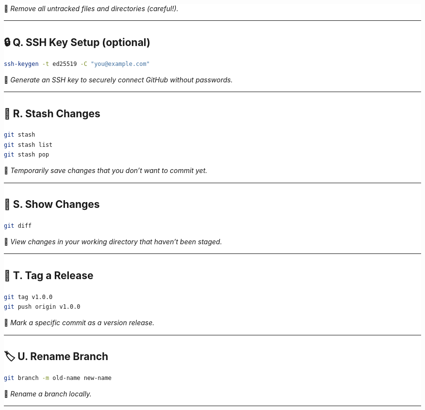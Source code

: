 📍 *Remove all untracked files and directories (careful!).*

---

## 🔒 Q. SSH Key Setup (optional)

```bash
ssh-keygen -t ed25519 -C "you@example.com"
```

📍 *Generate an SSH key to securely connect GitHub without passwords.*

---

## 🧪 R. Stash Changes

```bash
git stash
git stash list
git stash pop
```

📍 *Temporarily save changes that you don’t want to commit yet.*

---

## 🧮 S. Show Changes

```bash
git diff
```

📍 *View changes in your working directory that haven’t been staged.*

---

## 🧵 T. Tag a Release

```bash
git tag v1.0.0
git push origin v1.0.0
```

📍 *Mark a specific commit as a version release.*

---

## 🏷️ U. Rename Branch

```bash
git branch -m old-name new-name
```

📍 *Rename a branch locally.*

---
